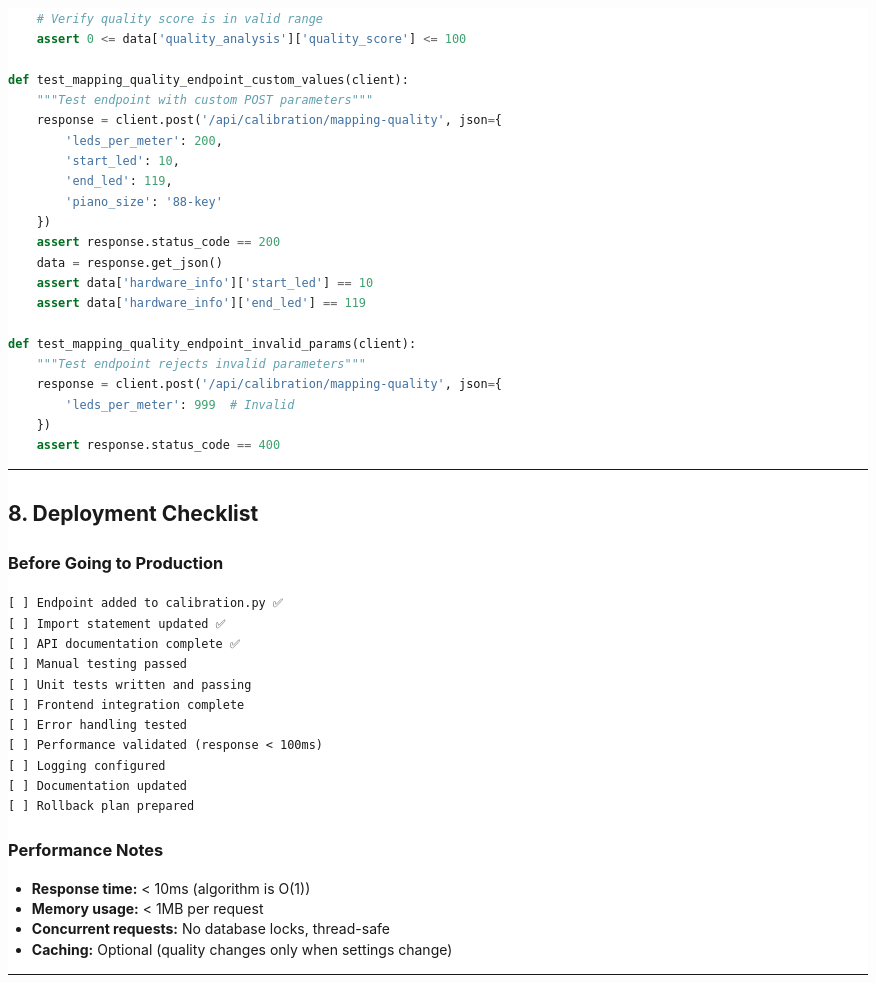 ```python
    # Verify quality score is in valid range
    assert 0 <= data['quality_analysis']['quality_score'] <= 100

def test_mapping_quality_endpoint_custom_values(client):
    """Test endpoint with custom POST parameters"""
    response = client.post('/api/calibration/mapping-quality', json={
        'leds_per_meter': 200,
        'start_led': 10,
        'end_led': 119,
        'piano_size': '88-key'
    })
    assert response.status_code == 200
    data = response.get_json()
    assert data['hardware_info']['start_led'] == 10
    assert data['hardware_info']['end_led'] == 119

def test_mapping_quality_endpoint_invalid_params(client):
    """Test endpoint rejects invalid parameters"""
    response = client.post('/api/calibration/mapping-quality', json={
        'leds_per_meter': 999  # Invalid
    })
    assert response.status_code == 400
```

---

## 8. Deployment Checklist

### Before Going to Production

```
[ ] Endpoint added to calibration.py ✅
[ ] Import statement updated ✅
[ ] API documentation complete ✅
[ ] Manual testing passed
[ ] Unit tests written and passing
[ ] Frontend integration complete
[ ] Error handling tested
[ ] Performance validated (response < 100ms)
[ ] Logging configured
[ ] Documentation updated
[ ] Rollback plan prepared
```

### Performance Notes

- **Response time:** < 10ms (algorithm is O(1))
- **Memory usage:** < 1MB per request
- **Concurrent requests:** No database locks, thread-safe
- **Caching:** Optional (quality changes only when settings change)

---